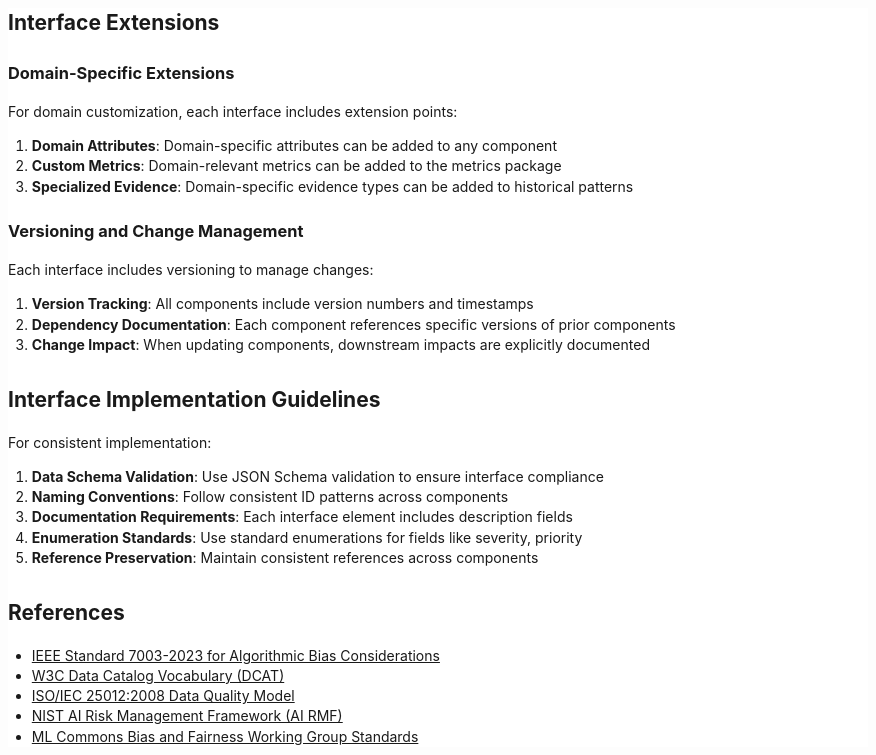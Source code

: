 ## Interface Extensions

### Domain-Specific Extensions

For domain customization, each interface includes extension points:

1. **Domain Attributes**: Domain-specific attributes can be added to any component
2. **Custom Metrics**: Domain-relevant metrics can be added to the metrics package
3. **Specialized Evidence**: Domain-specific evidence types can be added to historical patterns

### Versioning and Change Management

Each interface includes versioning to manage changes:

1. **Version Tracking**: All components include version numbers and timestamps
2. **Dependency Documentation**: Each component references specific versions of prior components
3. **Change Impact**: When updating components, downstream impacts are explicitly documented

## Interface Implementation Guidelines

For consistent implementation:

1. **Data Schema Validation**: Use JSON Schema validation to ensure interface compliance
2. **Naming Conventions**: Follow consistent ID patterns across components
3. **Documentation Requirements**: Each interface element includes description fields
4. **Enumeration Standards**: Use standard enumerations for fields like severity, priority
5. **Reference Preservation**: Maintain consistent references across components

## References

- [IEEE Standard 7003-2023 for Algorithmic Bias Considerations](https://standards.ieee.org/ieee/7003/10789/)
- [W3C Data Catalog Vocabulary (DCAT)](https://www.w3.org/TR/vocab-dcat-3/)
- [ISO/IEC 25012:2008 Data Quality Model](https://www.iso.org/standard/35736.html)
- [NIST AI Risk Management Framework (AI RMF)](https://www.nist.gov/itl/ai-risk-management-framework)
- [ML Commons Bias and Fairness Working Group Standards](https://mlcommons.org/en/groups/research-bias-fairness/)